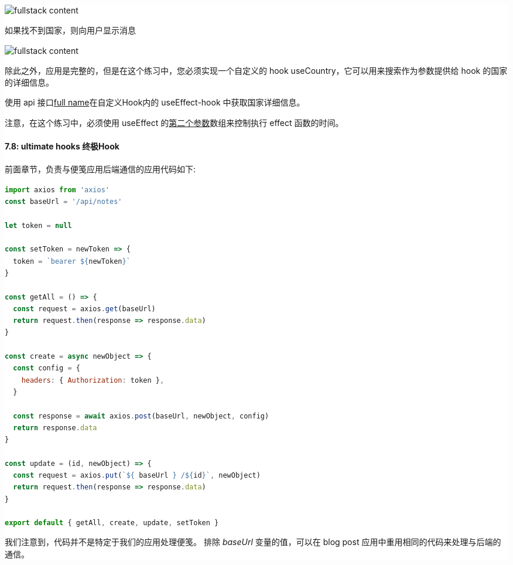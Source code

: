 ![fullstack content](https://fullstackopen.com/static/b705259ca07b94ce736ac882dbbce776/5a190/69ea.png)



如果找不到国家，则向用户显示消息

![fullstack content](https://fullstackopen.com/static/b8f3f1b250a195526cc2816eb8f69c41/5a190/70ea.png)



除此之外，应用是完整的，但是在这个练习中，您必须实现一个自定义的 hook useCountry，它可以用来搜索作为参数提供给 hook 的国家的详细信息。

使用 api 接口[full name](https://restcountries.eu/#api-endpoints-full-name)在自定义Hook内的 useEffect-hook 中获取国家详细信息。

注意，在这个练习中，必须使用 useEffect 的[第二个参数](https://reactjs.org/docs/hooks-reference.html#conditionally-firing-an-effect)数组来控制执行 effect 函数的时间。

#### 7.8: ultimate hooks 终极Hook

前面章节，负责与便笺应用后端通信的应用代码如下:

```js
import axios from 'axios'
const baseUrl = '/api/notes'

let token = null

const setToken = newToken => {
  token = `bearer ${newToken}`
}

const getAll = () => {
  const request = axios.get(baseUrl)
  return request.then(response => response.data)
}

const create = async newObject => {
  const config = {
    headers: { Authorization: token },
  }

  const response = await axios.post(baseUrl, newObject, config)
  return response.data
}

const update = (id, newObject) => {
  const request = axios.put(`${ baseUrl } /${id}`, newObject)
  return request.then(response => response.data)
}

export default { getAll, create, update, setToken }
```

我们注意到，代码并不是特定于我们的应用处理便笺。 排除 *baseUrl* 变量的值，可以在 blog post 应用中重用相同的代码来处理与后端的通信。
